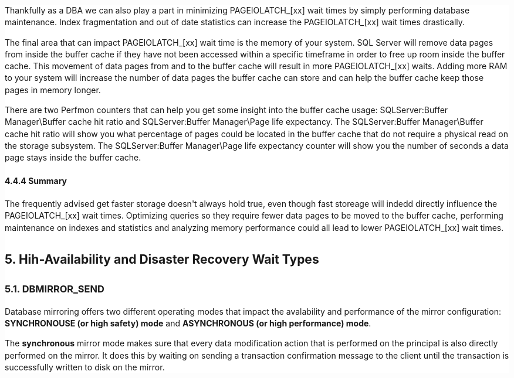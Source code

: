 Thankfully as a DBA we can also play a part in minimizing PAGEIOLATCH_[xx] wait times by simply performing database maintenance. Index fragmentation and out of date statistics can increase the PAGEIOLATCH_[xx] wait times drastically.

The final area that can impact PAGEIOLATCH_[xx] wait time is the memory of your system. SQL Server will remove data pages from inside the buffer cache if they have not been accessed within a specific timeframe in order to free up room inside the buffer cache. This movement of data pages from and to the buffer cache will result in more PAGEIOLATCH_[xx] waits. Adding more RAM to your system will increase the number of data pages the buffer cache can store and can help the buffer cache keep those pages in memory longer.

There are two Perfmon counters that can help you get some insight into the buffer cache usage: SQLServer:Buffer Manager\Buffer
cache hit ratio and SQLServer:Buffer Manager\Page life expectancy. The SQLServer:Buffer Manager\Buffer cache hit ratio will show you what percentage of pages could be located in the buffer cache that do not require a physical read on the storage subsystem. The SQLServer:Buffer Manager\Page life expectancy counter will show you the number of seconds a data page stays inside the buffer cache.


#### 4.4.4 Summary

The frequently advised get faster storage doesn't always hold true, even though fast storeage will indedd directly influence the PAGEIOLATCH_[xx] wait times. Optimizing queries so they require fewer data pages to be moved to the buffer cache, performing maintenance on indexes and statistics and analyzing memory performance could all lead to lower PAGEIOLATCH_[xx] wait times.

## 5. Hih-Availability and Disaster Recovery Wait Types

### 5.1. DBMIRROR_SEND

Database mirroring offers two different operating modes that impact the avalability and performance of the mirror configuration: **SYNCHRONOUSE (or high safety) mode** and **ASYNCHRONOUS (or high performance) mode**.

The **synchronous** mirror mode makes sure that every data modification action that is performed on the principal is also directly
performed on the mirror. It does this by waiting on sending a transaction confirmation message to the client until the transaction is
successfully written to disk on the mirror.
